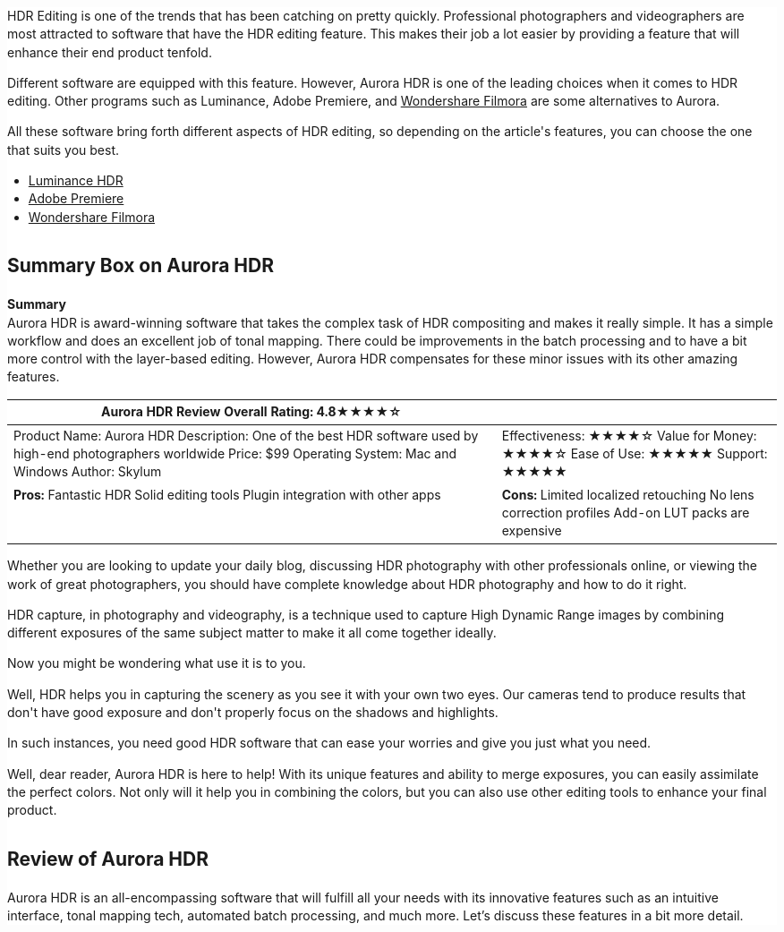 HDR Editing is one of the trends that has been catching on pretty quickly. Professional photographers and videographers are most attracted to software that have the HDR editing feature. This makes their job a lot easier by providing a feature that will enhance their end product tenfold.

Different software are equipped with this feature. However, Aurora HDR is one of the leading choices when it comes to HDR editing. Other programs such as Luminance, Adobe Premiere, and [Wondershare Filmora](https://tools.techidaily.com/wondershare/filmora/download/) are some alternatives to Aurora.

All these software bring forth different aspects of HDR editing, so depending on the article's features, you can choose the one that suits you best.

* [Luminance HDR](#part3-1)
* [Adobe Premiere](#part3-2)
* [Wondershare Filmora](#part3-3)

## Summary Box on Aurora HDR

**Summary**  
Aurora HDR is award-winning software that takes the complex task of HDR compositing and makes it really simple. It has a simple workflow and does an excellent job of tonal mapping. There could be improvements in the batch processing and to have a bit more control with the layer-based editing. However, Aurora HDR compensates for these minor issues with its other amazing features.

| **Aurora HDR Review** Overall Rating: **4.8★★★★☆**                                                                                                                      |                                                                                                   |
| ----------------------------------------------------------------------------------------------------------------------------------------------------------------------- | ------------------------------------------------------------------------------------------------- |
| Product Name: Aurora HDR Description: One of the best HDR software used by high-end photographers worldwide Price: $99 Operating System: Mac and Windows Author: Skylum | Effectiveness: ★★★★☆ Value for Money: ★★★★☆ Ease of Use: ★★★★★ Support: ★★★★★                     |
| **Pros:** Fantastic HDR Solid editing tools Plugin integration with other apps                                                                                          | **Cons:** Limited localized retouching No lens correction profiles Add-on LUT packs are expensive |

Whether you are looking to update your daily blog, discussing HDR photography with other professionals online, or viewing the work of great photographers, you should have complete knowledge about HDR photography and how to do it right.

HDR capture, in photography and videography, is a technique used to capture High Dynamic Range images by combining different exposures of the same subject matter to make it all come together ideally.

Now you might be wondering what use it is to you.

Well, HDR helps you in capturing the scenery as you see it with your own two eyes. Our cameras tend to produce results that don't have good exposure and don't properly focus on the shadows and highlights.

In such instances, you need good HDR software that can ease your worries and give you just what you need.

Well, dear reader, Aurora HDR is here to help! With its unique features and ability to merge exposures, you can easily assimilate the perfect colors. Not only will it help you in combining the colors, but you can also use other editing tools to enhance your final product.

## Review of Aurora HDR

Aurora HDR is an all-encompassing software that will fulfill all your needs with its innovative features such as an intuitive interface, tonal mapping tech, automated batch processing, and much more. Let’s discuss these features in a bit more detail.
